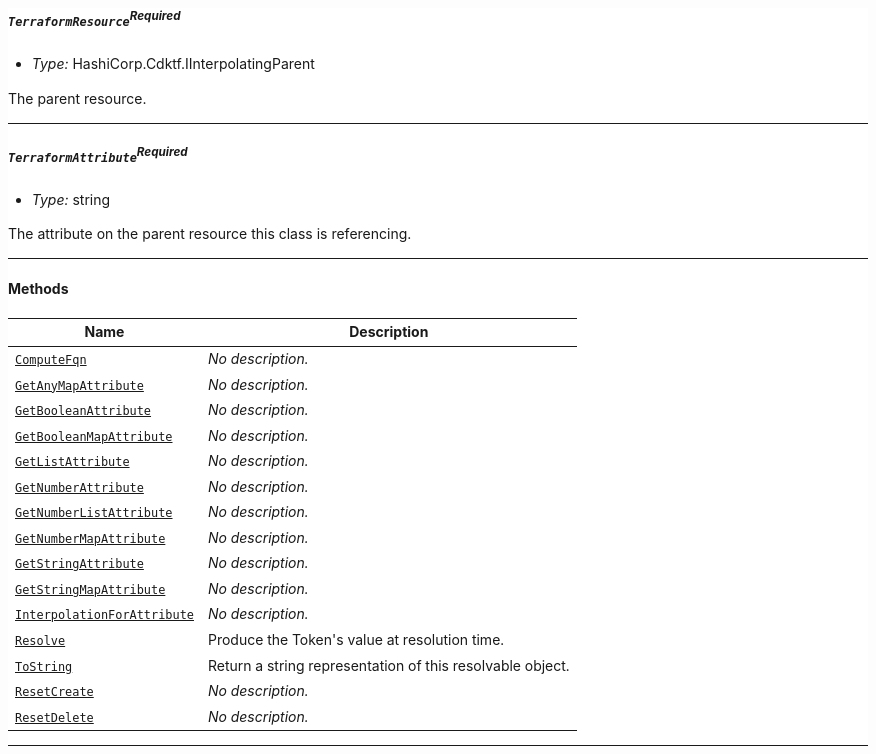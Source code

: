 ##### `TerraformResource`<sup>Required</sup> <a name="TerraformResource" id="@cdktf/provider-opentelekomcloud.wafDedicatedInstanceV1.WafDedicatedInstanceV1TimeoutsOutputReference.Initializer.parameter.terraformResource"></a>

- *Type:* HashiCorp.Cdktf.IInterpolatingParent

The parent resource.

---

##### `TerraformAttribute`<sup>Required</sup> <a name="TerraformAttribute" id="@cdktf/provider-opentelekomcloud.wafDedicatedInstanceV1.WafDedicatedInstanceV1TimeoutsOutputReference.Initializer.parameter.terraformAttribute"></a>

- *Type:* string

The attribute on the parent resource this class is referencing.

---

#### Methods <a name="Methods" id="Methods"></a>

| **Name** | **Description** |
| --- | --- |
| <code><a href="#@cdktf/provider-opentelekomcloud.wafDedicatedInstanceV1.WafDedicatedInstanceV1TimeoutsOutputReference.computeFqn">ComputeFqn</a></code> | *No description.* |
| <code><a href="#@cdktf/provider-opentelekomcloud.wafDedicatedInstanceV1.WafDedicatedInstanceV1TimeoutsOutputReference.getAnyMapAttribute">GetAnyMapAttribute</a></code> | *No description.* |
| <code><a href="#@cdktf/provider-opentelekomcloud.wafDedicatedInstanceV1.WafDedicatedInstanceV1TimeoutsOutputReference.getBooleanAttribute">GetBooleanAttribute</a></code> | *No description.* |
| <code><a href="#@cdktf/provider-opentelekomcloud.wafDedicatedInstanceV1.WafDedicatedInstanceV1TimeoutsOutputReference.getBooleanMapAttribute">GetBooleanMapAttribute</a></code> | *No description.* |
| <code><a href="#@cdktf/provider-opentelekomcloud.wafDedicatedInstanceV1.WafDedicatedInstanceV1TimeoutsOutputReference.getListAttribute">GetListAttribute</a></code> | *No description.* |
| <code><a href="#@cdktf/provider-opentelekomcloud.wafDedicatedInstanceV1.WafDedicatedInstanceV1TimeoutsOutputReference.getNumberAttribute">GetNumberAttribute</a></code> | *No description.* |
| <code><a href="#@cdktf/provider-opentelekomcloud.wafDedicatedInstanceV1.WafDedicatedInstanceV1TimeoutsOutputReference.getNumberListAttribute">GetNumberListAttribute</a></code> | *No description.* |
| <code><a href="#@cdktf/provider-opentelekomcloud.wafDedicatedInstanceV1.WafDedicatedInstanceV1TimeoutsOutputReference.getNumberMapAttribute">GetNumberMapAttribute</a></code> | *No description.* |
| <code><a href="#@cdktf/provider-opentelekomcloud.wafDedicatedInstanceV1.WafDedicatedInstanceV1TimeoutsOutputReference.getStringAttribute">GetStringAttribute</a></code> | *No description.* |
| <code><a href="#@cdktf/provider-opentelekomcloud.wafDedicatedInstanceV1.WafDedicatedInstanceV1TimeoutsOutputReference.getStringMapAttribute">GetStringMapAttribute</a></code> | *No description.* |
| <code><a href="#@cdktf/provider-opentelekomcloud.wafDedicatedInstanceV1.WafDedicatedInstanceV1TimeoutsOutputReference.interpolationForAttribute">InterpolationForAttribute</a></code> | *No description.* |
| <code><a href="#@cdktf/provider-opentelekomcloud.wafDedicatedInstanceV1.WafDedicatedInstanceV1TimeoutsOutputReference.resolve">Resolve</a></code> | Produce the Token's value at resolution time. |
| <code><a href="#@cdktf/provider-opentelekomcloud.wafDedicatedInstanceV1.WafDedicatedInstanceV1TimeoutsOutputReference.toString">ToString</a></code> | Return a string representation of this resolvable object. |
| <code><a href="#@cdktf/provider-opentelekomcloud.wafDedicatedInstanceV1.WafDedicatedInstanceV1TimeoutsOutputReference.resetCreate">ResetCreate</a></code> | *No description.* |
| <code><a href="#@cdktf/provider-opentelekomcloud.wafDedicatedInstanceV1.WafDedicatedInstanceV1TimeoutsOutputReference.resetDelete">ResetDelete</a></code> | *No description.* |

---
